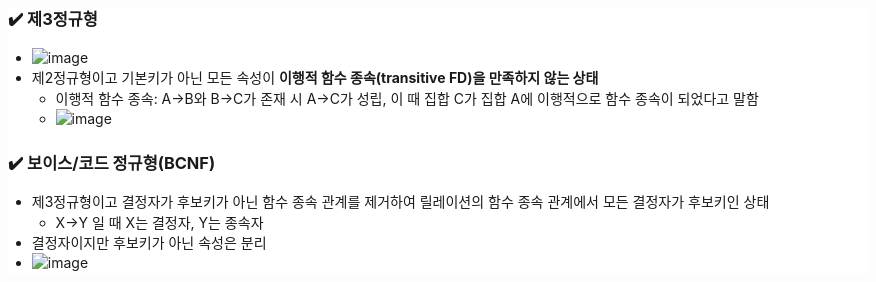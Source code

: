 ### ✔️ 제3정규형
- <img width="378" alt="image" src="https://github.com/Haaarimmm/TIL/assets/108309396/96f2d1d5-0561-4ceb-8a16-76083b2d3615">
- 제2정규형이고 기본키가 아닌 모든 속성이 **이행적 함수 종속(transitive FD)을 만족하지 않는 상태**
  - 이행적 함수 종속: A&rarr;B와 B&rarr;C가 존재 시 A&rarr;C가 성립, 이 때 집합 C가 집합 A에 이행적으로 함수 종속이 되었다고 말함
  - <img width="222" alt="image" src="https://github.com/Haaarimmm/TIL/assets/108309396/01e5d2e5-6d25-45ea-b3ea-3af38cf99fbc">


### ✔️ 보이스/코드 정규형(BCNF)
- 제3정규형이고 결정자가 후보키가 아닌 함수 종속 관계를 제거하여 릴레이션의 함수 종속 관계에서 모든 결정자가 후보키인 상태
  - X&rarr;Y 일 때 X는 결정자, Y는 종속자
- 결정자이지만 후보키가 아닌 속성은 분리
- <img width="404" alt="image" src="https://github.com/Haaarimmm/TIL/assets/108309396/7c3570a7-4020-4c28-90ae-68e801c9e58a">